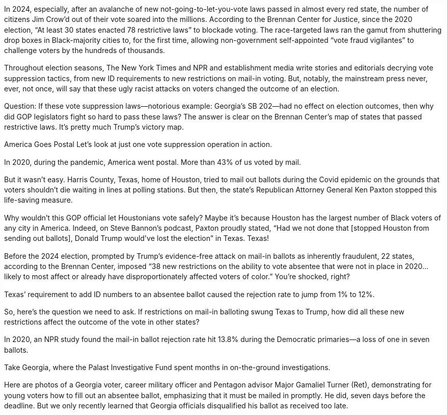In 2024, especially, after an avalanche of new not-going-to-let-you-vote laws passed in 
almost every red state, the number of citizens Jim Crow’d out of their vote soared into 
the millions. According to the Brennan Center for Justice, since the 2020 election, 
“At least 30 states enacted 78 restrictive laws” to blockade voting. The race-targeted 
laws ran the gamut from shuttering drop boxes in Black-majority cities to, for the first 
time, allowing non-government self-appointed “vote fraud vigilantes” to challenge voters 
by the hundreds of thousands.

Throughout election seasons, The New York Times and NPR and establishment media write 
stories and editorials decrying vote suppression tactics, from new ID requirements to 
new restrictions on mail-in voting. But, notably, the mainstream press never, ever, 
not once, will say that these ugly racist attacks on voters changed the outcome of an 
election.

Question: If these vote suppression laws—notorious example: Georgia’s SB 202—had no 
effect on election outcomes, then why did GOP legislators fight so hard to pass these 
laws? The answer is clear on the Brennan Center’s map of states that passed restrictive 
laws. It’s pretty much Trump’s victory map.


America Goes Postal
Let’s look at just one vote suppression operation in action.

In 2020, during the pandemic, America went postal. More than 43% of us voted by mail.

But it wasn’t easy. Harris County, Texas, home of Houston, tried to mail out ballots 
during the Covid epidemic on the grounds that voters shouldn’t die waiting in lines 
at polling stations. But then, the state’s Republican Attorney General Ken Paxton 
stopped this life-saving measure.

Why wouldn’t this GOP official let Houstonians vote safely? Maybe it’s because Houston 
has the largest number of Black voters of any city in America. Indeed, on Steve Bannon’s 
podcast, Paxton proudly stated, “Had we not done that [stopped Houston from sending out 
ballots], Donald Trump would've lost the election” in Texas. Texas!

Before the 2024 election, prompted by Trump’s evidence-free attack on mail-in ballots 
as inherently fraudulent, 22 states, according to the Brennan Center, imposed “38 new 
restrictions on the ability to vote absentee that were not in place in 2020…likely to 
most affect or already have disproportionately affected voters of color.” You’re 
shocked, right?

Texas’ requirement to add ID numbers to an absentee ballot caused the rejection rate 
to jump from 1% to 12%.

So, here’s the question we need to ask. If restrictions on mail-in balloting swung 
Texas to Trump, how did all these new restrictions affect the outcome of the vote 
in other states?

In 2020, an NPR study found the mail-in ballot rejection rate hit 13.8% during the 
Democratic primaries—a loss of one in seven ballots.

Take Georgia, where the Palast Investigative Fund spent months in on-the-ground 
investigations.

Here are photos of a Georgia voter, career military officer and Pentagon advisor 
Major Gamaliel Turner (Ret), demonstrating for young voters how to fill out an 
absentee ballot, emphasizing that it must be mailed in promptly. He did, seven 
days before the deadline. But we only recently learned that Georgia officials 
disqualified his ballot as received too late.
